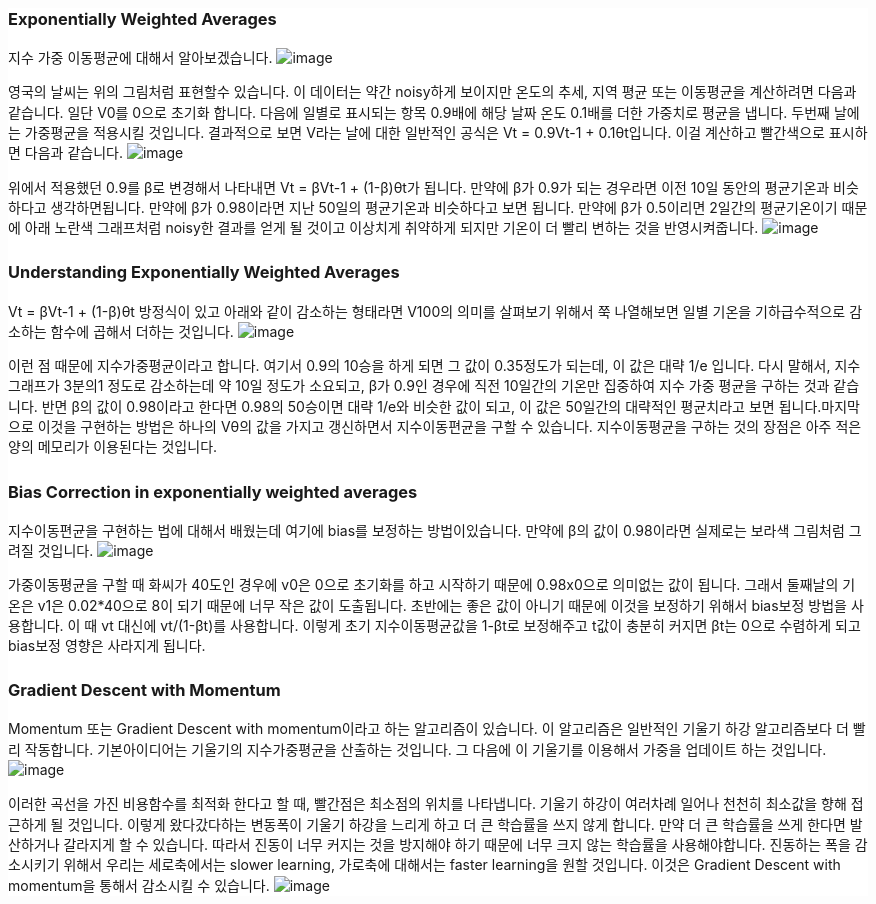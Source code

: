 ### Exponentially Weighted Averages
지수 가중 이동평균에 대해서 알아보겠습니다. 
![image](https://github.com/ellieso/coursera-deep-learning-specialization/assets/83899219/36741927-9a49-441e-bc7f-7a8cc3b95ba7)

영국의 날씨는 위의 그림처럼 표현할수 있습니다. 이 데이터는 약간 noisy하게 보이지만 온도의 추세, 지역 평균 또는 이동평균을 계산하려면 다음과 같습니다.
일단 V0를 0으로 초기화 합니다. 다음에 일별로 표시되는 항목 0.9배에 해당 날짜 온도 0.1배를 더한 가중치로 평균을 냅니다. 두번째 날에는 가중평균을 적용시킬 것입니다. 결과적으로 보면 V라는 날에 대한 일반적인 공식은 Vt = 0.9Vt-1 + 0.1θt입니다. 이걸 계산하고 빨간색으로 표시하면 다음과 같습니다.
![image](https://github.com/ellieso/coursera-deep-learning-specialization/assets/83899219/576f11c2-aaf6-47d6-affe-23342f088322)

위에서 적용했던 0.9를 β로 변경해서 나타내면 Vt = βVt-1 + (1-β)θt가 됩니다.
만약에 β가 0.9가 되는 경우라면 이전 10일 동안의 평균기온과 비슷하다고 생각하면됩니다.
만약에 β가 0.98이라면 지난 50일의 평균기온과 비슷하다고 보면 됩니다.
만약에 β가 0.5이리면 2일간의 평균기온이기 때문에 아래 노란색 그래프처럼 noisy한 결과를 얻게 될 것이고 이상치게 취약하게 되지만 기온이 더 빨리 변하는 것을 반영시켜줍니다.
![image](https://github.com/ellieso/coursera-deep-learning-specialization/assets/83899219/3181a889-188f-4acb-9a6f-8249aa79995f)

### Understanding Exponentially Weighted Averages
 Vt = βVt-1 + (1-β)θt 방정식이 있고 아래와 같이 감소하는 형태라면 V100의 의미를 살펴보기 위해서 쭉 나열해보면 일별 기온을 기하급수적으로 감소하는 함수에 곱해서 더하는 것입니다.
 ![image](https://github.com/ellieso/coursera-deep-learning-specialization/assets/83899219/4a78d66f-5ab2-47c8-91a5-422d9d037972)

이런 점 때문에 지수가중평균이라고 합니다. 여기서 0.9의 10승을 하게 되면 그 값이 0.35정도가 되는데, 이 값은 대략 1/e​ 입니다. 다시 말해서, 지수 그래프가 3분의1 정도로 감소하는데 약 10일 정도가 소요되고, β가 0.9인 경우에 직전 10일간의 기온만 집중하여 지수 가중 평균을 구하는 것과 같습니다.
반면 β의 값이 0.98이라고 한다면 0.98의 50승이면 대략 1/e​와 비슷한 값이 되고, 이 값은 50일간의 대략적인 평균치라고 보면 됩니다.
​마지막으로 이것을 구현하는 방법은 하나의 Vθ의 값을 가지고 갱신하면서 지수이동편균을 구할 수 있습니다. 지수이동평균을 구하는 것의 장점은 아주 적은 양의 메모리가 이용된다는 것입니다.

### Bias Correction in exponentially weighted averages
지수이동편균을 구현하는 법에 대해서 배웠는데 여기에 bias를 보정하는 방법이있습니다.
만약에 β의 값이 0.98이라면 실제로는 보라색 그림처럼 그려질 것입니다.
![image](https://github.com/ellieso/coursera-deep-learning-specialization/assets/83899219/337cbcbd-dff9-4640-9e4a-d0e3fa4444a8)

가중이동평균을 구할 때 화씨가 40도인 경우에 v0은 0으로 초기화를 하고 시작하기 때문에 0.98x0으로 의미없는 값이 됩니다. 그래서 둘째날의 기온은 v1은 0.02*40으로 8이 되기 때문에 너무 작은 값이 도출됩니다. 초반에는 좋은 값이 아니기 때문에 이것을 보정하기 위해서 bias보정 방법을 사용합니다. 이 때 vt 대신에 vt/(1-βt)를 사용합니다.
이렇게 초기 지수이동평균값을 1-βt로 보정해주고 t값이 충분히 커지면 βt는 0으로 수렴하게 되고 bias보정 영향은 사라지게 됩니다.

### Gradient Descent with Momentum
Momentum 또는 Gradient Descent with momentum이라고 하는 알고리즘이 있습니다. 이 알고리즘은 일반적인 기울기 하강 알고리즘보다 더 빨리 작동합니다. 기본아이디어는 기울기의 지수가중평균을 산출하는 것입니다. 그 다음에 이 기울기를 이용해서 가중을 업데이트 하는 것입니다.
![image](https://github.com/ellieso/coursera-deep-learning-specialization/assets/83899219/e5fc41bb-4fc6-42c0-8876-98003df5c5b7)

이러한 곡선을 가진 비용함수를 최적화 한다고 할 때, 빨간점은 최소점의 위치를 나타냅니다. 기울기 하강이 여러차례 일어나 천천히 최소값을 향해 접근하게 될 것입니다. 이렇게 왔다갔다하는 변동폭이 기울기 하강을 느리게 하고 더 큰 학습률을 쓰지 않게 합니다. 만약 더 큰 학습률을 쓰게 한다면 발산하거나 갈라지게 할 수 있습니다. 따라서 진동이 너무 커지는 것을 방지해야 하기 때문에 너무 크지 않는 학습률을 사용해야합니다. 진동하는 폭을 감소시키기 위해서 우리는 세로축에서는 slower learning, 가로축에 대해서는 faster learning을 원할 것입니다. 이것은 Gradient Descent with momentum을 통해서 감소시킬 수 있습니다.
![image](https://github.com/ellieso/coursera-deep-learning-specialization/assets/83899219/4650c8a8-f474-4112-91b2-2982e4f74051)
